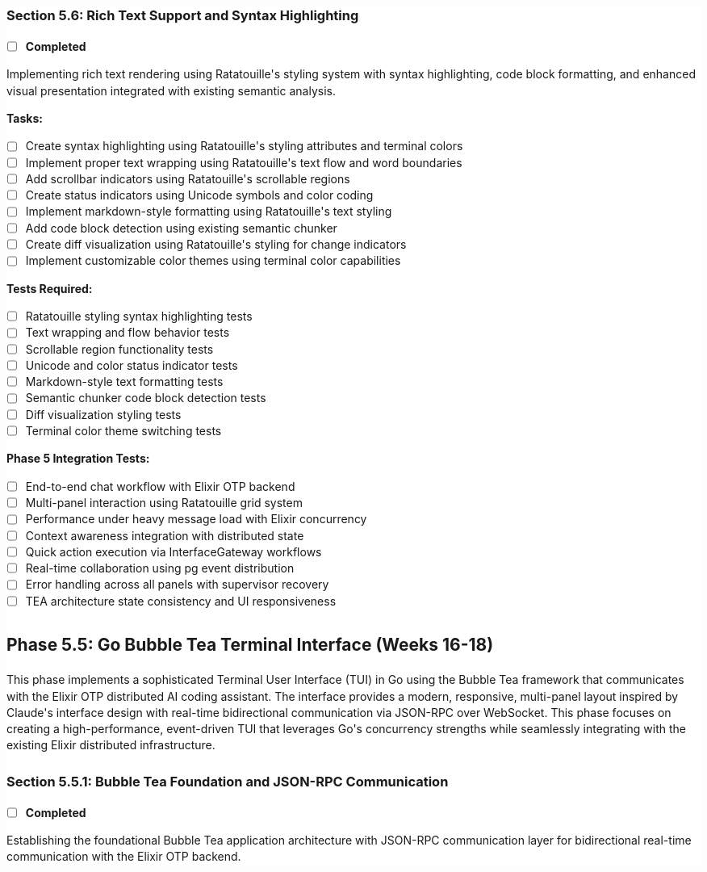 ### Section 5.6: Rich Text Support and Syntax Highlighting
- [ ] **Completed**

Implementing rich text rendering using Ratatouille's styling system with syntax highlighting, code block formatting, and enhanced visual presentation integrated with existing semantic analysis.

**Tasks:**
- [ ] Create syntax highlighting using Ratatouille's styling attributes and terminal colors
- [ ] Implement proper text wrapping using Ratatouille's text flow and word boundaries
- [ ] Add scrollbar indicators using Ratatouille's scrollable regions
- [ ] Create status indicators using Unicode symbols and color coding
- [ ] Implement markdown-style formatting using Ratatouille's text styling
- [ ] Add code block detection using existing semantic chunker
- [ ] Create diff visualization using Ratatouille's styling for change indicators
- [ ] Implement customizable color themes using terminal color capabilities

**Tests Required:**
- [ ] Ratatouille styling syntax highlighting tests
- [ ] Text wrapping and flow behavior tests
- [ ] Scrollable region functionality tests
- [ ] Unicode and color status indicator tests
- [ ] Markdown-style text formatting tests
- [ ] Semantic chunker code block detection tests
- [ ] Diff visualization styling tests
- [ ] Terminal color theme switching tests

**Phase 5 Integration Tests:**
- [ ] End-to-end chat workflow with Elixir OTP backend
- [ ] Multi-panel interaction using Ratatouille grid system
- [ ] Performance under heavy message load with Elixir concurrency
- [ ] Context awareness integration with distributed state
- [ ] Quick action execution via InterfaceGateway workflows
- [ ] Real-time collaboration using pg event distribution
- [ ] Error handling across all panels with supervisor recovery
- [ ] TEA architecture state consistency and UI responsiveness

## Phase 5.5: Go Bubble Tea Terminal Interface (Weeks 16-18)

This phase implements a sophisticated Terminal User Interface (TUI) in Go using the Bubble Tea framework that communicates with the Elixir OTP distributed AI coding assistant. The interface provides a modern, responsive, multi-panel layout inspired by Claude's interface design with real-time bidirectional communication via JSON-RPC over WebSocket. This phase focuses on creating a high-performance, event-driven TUI that leverages Go's concurrency strengths while seamlessly integrating with the existing Elixir distributed infrastructure.

### Section 5.5.1: Bubble Tea Foundation and JSON-RPC Communication
- [ ] **Completed**

Establishing the foundational Bubble Tea application architecture with JSON-RPC communication layer for bidirectional real-time communication with the Elixir OTP backend.
